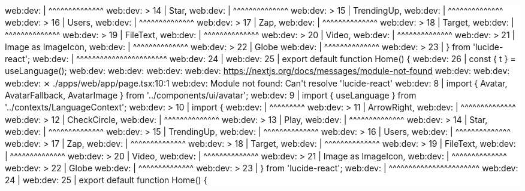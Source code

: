 web:dev:      | ^^^^^^^^^^^^^^
web:dev: > 14 |   Star, 
web:dev:      | ^^^^^^^^^^^^^^
web:dev: > 15 |   TrendingUp, 
web:dev:      | ^^^^^^^^^^^^^^
web:dev: > 16 |   Users, 
web:dev:      | ^^^^^^^^^^^^^^
web:dev: > 17 |   Zap,
web:dev:      | ^^^^^^^^^^^^^^
web:dev: > 18 |   Target,
web:dev:      | ^^^^^^^^^^^^^^
web:dev: > 19 |   FileText,
web:dev:      | ^^^^^^^^^^^^^^
web:dev: > 20 |   Video,
web:dev:      | ^^^^^^^^^^^^^^
web:dev: > 21 |   Image as ImageIcon,
web:dev:      | ^^^^^^^^^^^^^^
web:dev: > 22 |   Globe
web:dev:      | ^^^^^^^^^^^^^^
web:dev: > 23 | } from 'lucide-react';
web:dev:      | ^^^^^^^^^^^^^^^^^^^^^^^
web:dev:   24 |
web:dev:   25 | export default function Home() {
web:dev:   26 |   const { t } = useLanguage();
web:dev: 
web:dev: 
web:dev: 
web:dev: https://nextjs.org/docs/messages/module-not-found
web:dev: 
web:dev: 
web:dev:  ⨯ ./apps/web/app/page.tsx:10:1
web:dev: Module not found: Can't resolve 'lucide-react'
web:dev:    8 | import { Avatar, AvatarFallback, AvatarImage } from '../components/ui/avatar';
web:dev:    9 | import { useLanguage } from '../contexts/LanguageContext';
web:dev: > 10 | import { 
web:dev:      | ^^^^^^^^^
web:dev: > 11 |   ArrowRight, 
web:dev:      | ^^^^^^^^^^^^^^
web:dev: > 12 |   CheckCircle, 
web:dev:      | ^^^^^^^^^^^^^^
web:dev: > 13 |   Play, 
web:dev:      | ^^^^^^^^^^^^^^
web:dev: > 14 |   Star, 
web:dev:      | ^^^^^^^^^^^^^^
web:dev: > 15 |   TrendingUp, 
web:dev:      | ^^^^^^^^^^^^^^
web:dev: > 16 |   Users, 
web:dev:      | ^^^^^^^^^^^^^^
web:dev: > 17 |   Zap,
web:dev:      | ^^^^^^^^^^^^^^
web:dev: > 18 |   Target,
web:dev:      | ^^^^^^^^^^^^^^
web:dev: > 19 |   FileText,
web:dev:      | ^^^^^^^^^^^^^^
web:dev: > 20 |   Video,
web:dev:      | ^^^^^^^^^^^^^^
web:dev: > 21 |   Image as ImageIcon,
web:dev:      | ^^^^^^^^^^^^^^
web:dev: > 22 |   Globe
web:dev:      | ^^^^^^^^^^^^^^
web:dev: > 23 | } from 'lucide-react';
web:dev:      | ^^^^^^^^^^^^^^^^^^^^^^^
web:dev:   24 |
web:dev:   25 | export default function Home() {